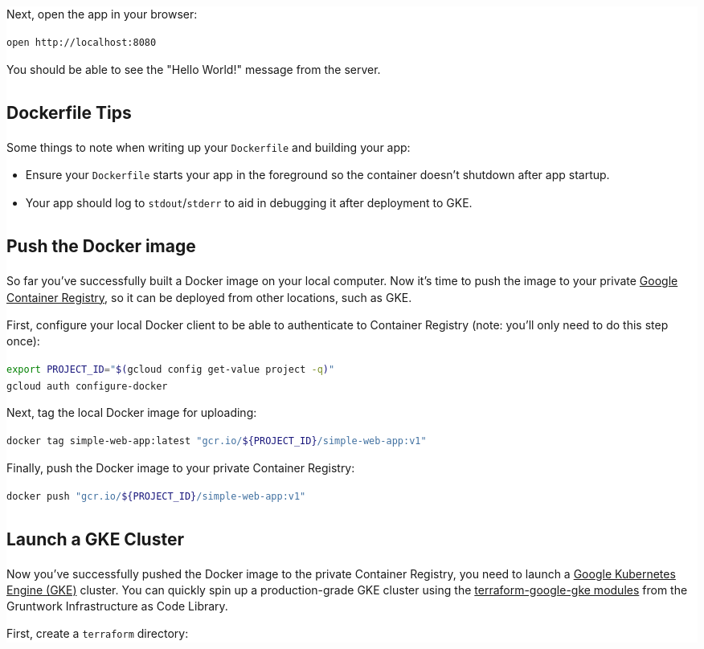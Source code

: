 Next, open the app in your browser:

```bash
open http://localhost:8080
```

You should be able to see the "Hello World!" message from the server.

## Dockerfile Tips

Some things to note when writing up your `Dockerfile` and building your app:

- Ensure your `Dockerfile` starts your app in the foreground so the container doesn’t shutdown after app startup.

- Your app should log to `stdout`/`stderr` to aid in debugging it after deployment to GKE.

## Push the Docker image

So far you’ve successfully built a Docker image on your local computer. Now it’s time to push the image to your private
[Google Container Registry](https://cloud.google.com/container-registry/), so it can be deployed from other locations,
such as GKE.

First, configure your local Docker client to be able to authenticate to Container Registry (note: you’ll only need to
do this step once):

```bash
export PROJECT_ID="$(gcloud config get-value project -q)"
gcloud auth configure-docker
```

Next, tag the local Docker image for uploading:

```bash
docker tag simple-web-app:latest "gcr.io/${PROJECT_ID}/simple-web-app:v1"
```

Finally, push the Docker image to your private Container Registry:

```bash
docker push "gcr.io/${PROJECT_ID}/simple-web-app:v1"
```

## Launch a GKE Cluster

Now you’ve successfully pushed the Docker image to the private Container Registry, you need to launch a
[Google Kubernetes Engine (GKE)](https://cloud.google.com/kubernetes-engine/) cluster. You can quickly spin up a
production-grade GKE cluster using the [terraform-google-gke modules](https://github.com/gruntwork-io/terraform-google-gke)
from the Gruntwork Infrastructure as Code Library.

First, create a `terraform` directory:

